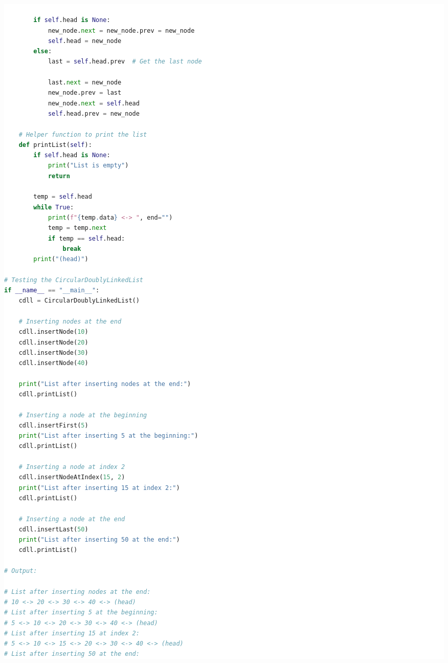 ```python

        if self.head is None:
            new_node.next = new_node.prev = new_node
            self.head = new_node
        else:
            last = self.head.prev  # Get the last node

            last.next = new_node
            new_node.prev = last
            new_node.next = self.head
            self.head.prev = new_node

    # Helper function to print the list
    def printList(self):
        if self.head is None:
            print("List is empty")
            return

        temp = self.head
        while True:
            print(f"{temp.data} <-> ", end="")
            temp = temp.next
            if temp == self.head:
                break
        print("(head)")

# Testing the CircularDoublyLinkedList
if __name__ == "__main__":
    cdll = CircularDoublyLinkedList()

    # Inserting nodes at the end
    cdll.insertNode(10)
    cdll.insertNode(20)
    cdll.insertNode(30)
    cdll.insertNode(40)

    print("List after inserting nodes at the end:")
    cdll.printList()

    # Inserting a node at the beginning
    cdll.insertFirst(5)
    print("List after inserting 5 at the beginning:")
    cdll.printList()

    # Inserting a node at index 2
    cdll.insertNodeAtIndex(15, 2)
    print("List after inserting 15 at index 2:")
    cdll.printList()

    # Inserting a node at the end
    cdll.insertLast(50)
    print("List after inserting 50 at the end:")
    cdll.printList()

# Output:

# List after inserting nodes at the end:
# 10 <-> 20 <-> 30 <-> 40 <-> (head)
# List after inserting 5 at the beginning:
# 5 <-> 10 <-> 20 <-> 30 <-> 40 <-> (head)
# List after inserting 15 at index 2:
# 5 <-> 10 <-> 15 <-> 20 <-> 30 <-> 40 <-> (head)
# List after inserting 50 at the end:
```